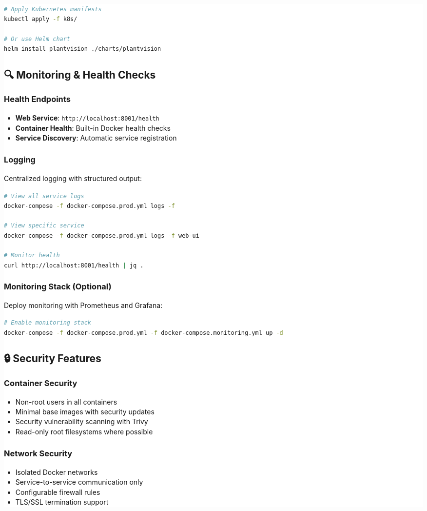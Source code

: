 ```bash
# Apply Kubernetes manifests
kubectl apply -f k8s/

# Or use Helm chart
helm install plantvision ./charts/plantvision
```

## 🔍 Monitoring & Health Checks

### Health Endpoints

- **Web Service**: `http://localhost:8001/health`
- **Container Health**: Built-in Docker health checks
- **Service Discovery**: Automatic service registration

### Logging

Centralized logging with structured output:

```bash
# View all service logs
docker-compose -f docker-compose.prod.yml logs -f

# View specific service
docker-compose -f docker-compose.prod.yml logs -f web-ui

# Monitor health
curl http://localhost:8001/health | jq .
```

### Monitoring Stack (Optional)

Deploy monitoring with Prometheus and Grafana:

```bash
# Enable monitoring stack
docker-compose -f docker-compose.prod.yml -f docker-compose.monitoring.yml up -d
```

## 🔒 Security Features

### Container Security
- Non-root users in all containers
- Minimal base images with security updates
- Security vulnerability scanning with Trivy
- Read-only root filesystems where possible

### Network Security
- Isolated Docker networks
- Service-to-service communication only
- Configurable firewall rules
- TLS/SSL termination support
